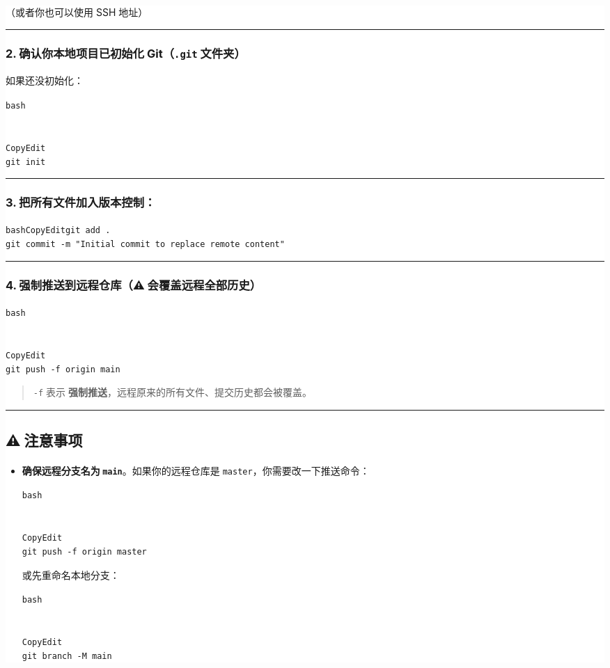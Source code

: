 （或者你也可以使用 SSH 地址）

------

### 2. **确认你本地项目已初始化 Git（`.git` 文件夹）**

如果还没初始化：

```
bash


CopyEdit
git init
```

------

### 3. **把所有文件加入版本控制：**

```
bashCopyEditgit add .
git commit -m "Initial commit to replace remote content"
```

------

### 4. **强制推送到远程仓库（⚠️ 会覆盖远程全部历史）**

```
bash


CopyEdit
git push -f origin main
```

> `-f` 表示 **强制推送**，远程原来的所有文件、提交历史都会被覆盖。

------

## ⚠️ 注意事项

- **确保远程分支名为 `main`**。如果你的远程仓库是 `master`，你需要改一下推送命令：

  ```
  bash
  
  
  CopyEdit
  git push -f origin master
  ```

  或先重命名本地分支：

  ```
  bash
  
  
  CopyEdit
  git branch -M main
  ```
